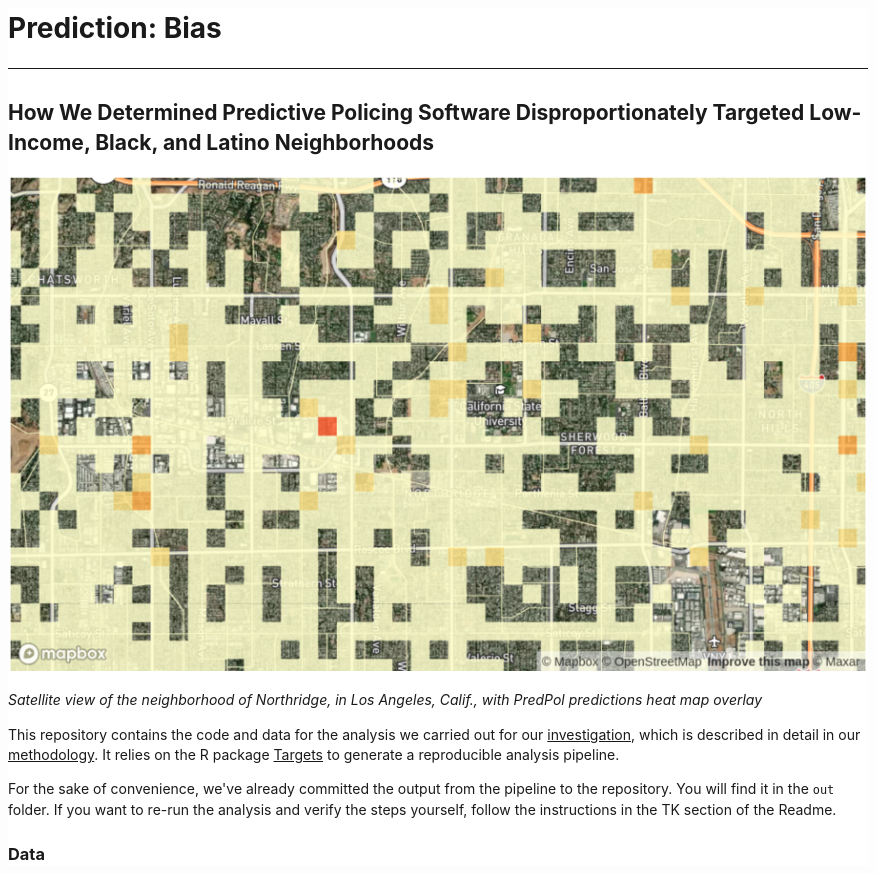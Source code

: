 # Prediction: Bias

---

## How We Determined Predictive Policing Software Disproportionately Targeted Low-Income, Black, and Latino Neighborhoods

![Satellite view of Los Angeles with prediction heatmap overlay](cover.png "Image showing prediction heat map.")

_Satellite view of the neighborhood of Northridge, in Los Angeles, Calif., with PredPol predictions heat map overlay_

This repository contains the code and data for the analysis we carried out for our [investigation](https://themarkup.org/prediction-bias/2021/12/02/crime-prediction-software-promised-to-be-free-of-biases-new-data-shows-it-perpetuates-them), which is described in detail in our [methodology](https://themarkup.org/show-your-work/2021/12/02/how-we-determined-crime-prediction-software-disproportionately-targeted-low-income-black-and-latino-neighborhoods). It relies on the R package [Targets](https://docs.ropensci.org/targets/) to generate a reproducible analysis pipeline.

For the sake of convenience, we've already committed the output from the pipeline to the repository. You will find it in the `out` folder. If you want to re-run the analysis and verify the steps yourself, follow the instructions in the TK section of the Readme.

### Data
